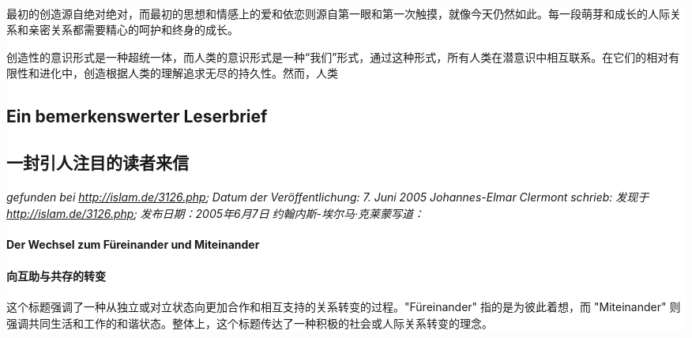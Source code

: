 最初的创造源自绝对绝对，而最初的思想和情感上的爱和依恋则源自第一眼和第一次触摸，就像今天仍然如此。每一段萌芽和成长的人际关系和亲密关系都需要精心的呵护和终身的成长。

创造性的意识形式是一种超统一体，而人类的意识形式是一种“我们”形式，通过这种形式，所有人类在潜意识中相互联系。在它们的相对有限性和进化中，创造根据人类的理解追求无尽的持久性。然而，人类

## Ein bemerkenswerter Leserbrief
## 一封引人注目的读者来信

_gefunden bei http://islam.de/3126.php; Datum der Veröffentlichung: 7. Juni 2005_ _Johannes-Elmar Clermont schrieb:_
_发现于 http://islam.de/3126.php; 发布日期：2005年6月7日_ _约翰内斯-埃尔马·克莱蒙写道：_

#### Der Wechsel zum Füreinander und Miteinander
#### 向互助与共存的转变

这个标题强调了一种从独立或对立状态向更加合作和相互支持的关系转变的过程。"Füreinander" 指的是为彼此着想，而 "Miteinander" 则强调共同生活和工作的和谐状态。整体上，这个标题传达了一种积极的社会或人际关系转变的理念。
